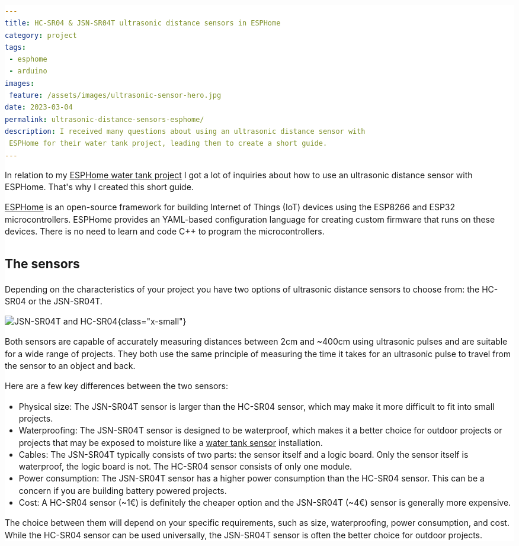 ```yaml
---
title: HC-SR04 & JSN-SR04T ultrasonic distance sensors in ESPHome
category: project
tags:
 - esphome
 - arduino
images:
 feature: /assets/images/ultrasonic-sensor-hero.jpg
date: 2023-03-04
permalink: ultrasonic-distance-sensors-esphome/
description: I received many questions about using an ultrasonic distance sensor with
 ESPHome for their water tank project, leading them to create a short guide.
---
```


In relation to my [ESPHome water tank project](/watertank-esphome/) I got a lot of inquiries about how to use an ultrasonic distance sensor with ESPHome. That's why I created this short guide.

[ESPHome](https://esphome.io/index.html) is an open-source framework for building Internet of Things (IoT) devices using the ESP8266 and ESP32 microcontrollers. ESPHome provides an YAML-based configuration language for creating custom firmware that runs on these devices. There is no need to learn and code C++ to program the microcontrollers.

## The sensors

Depending on the characteristics of your project you have two options of ultrasonic distance sensors to choose from: the HC-SR04 or the JSN-SR04T.

![JSN-SR04T and HC-SR04](/assets/images/ultrasonic-sensors.jpg){class="x-small"}

Both sensors are capable of accurately measuring distances between 2cm and ~400cm using ultrasonic pulses and are suitable for a wide range of projects. They both use the same principle of measuring the time it takes for an ultrasonic pulse to travel from the sensor to an object and back.

Here are a few key differences between the two sensors:

- Physical size: The JSN-SR04T sensor is larger than the HC-SR04 sensor, which may make it more difficult to fit into small projects.
- Waterproofing: The JSN-SR04T sensor is designed to be waterproof, which makes it a better choice for outdoor projects or projects that may be exposed to moisture like a [water tank sensor](/watertank-esphome/) installation.
- Cables: The JSN-SR04T typically consists of two parts: the sensor itself and a logic board. Only the sensor itself is waterproof, the logic board is not. The HC-SR04 sensor consists of only one module.
- Power consumption: The JSN-SR04T sensor has a higher power consumption than the HC-SR04 sensor. This can be a concern if you are building battery powered projects.
- Cost: A HC-SR04 sensor (\~1€) is definitely the cheaper option and the JSN-SR04T (\~4€) sensor is generally more expensive.

The choice between them will depend on your specific requirements, such as size, waterproofing, power consumption, and cost. While the HC-SR04 sensor can be used universally, the JSN-SR04T sensor is often the better choice for outdoor projects.
